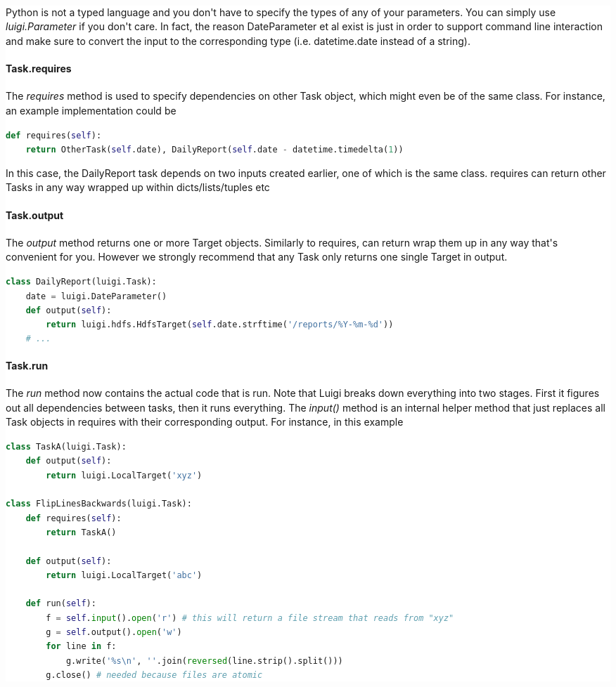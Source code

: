 Python is not a typed language and you don't have to specify the types of any of your parameters. You can simply use *luigi.Parameter* if you don't care. In fact, the reason DateParameter et al exist is just in order to support command line interaction and make sure to convert the input to the corresponding type (i.e. datetime.date instead of a string).


#### Task.requires

The *requires* method is used to specify dependencies on other Task object, which might even be of the same class. For instance, an example implementation could be

```python
def requires(self):
    return OtherTask(self.date), DailyReport(self.date - datetime.timedelta(1))
```

In this case, the DailyReport task depends on two inputs created earlier, one of which is the same class. requires can return other Tasks in any way wrapped up within dicts/lists/tuples etc

#### Task.output

The *output* method returns one or more Target objects. Similarly to requires, can return wrap them up in any way that's convenient for you. However we strongly recommend that any Task only returns one single Target in output.

```python
class DailyReport(luigi.Task):
    date = luigi.DateParameter()
    def output(self):
        return luigi.hdfs.HdfsTarget(self.date.strftime('/reports/%Y-%m-%d'))
    # ...
```


#### Task.run

The *run* method now contains the actual code that is run. Note that Luigi breaks down everything into two stages. First it figures out all dependencies between tasks, then it runs everything. The *input()* method is an internal helper method that just replaces all Task objects in requires with their corresponding output. For instance, in this example

```python
class TaskA(luigi.Task):
    def output(self):
        return luigi.LocalTarget('xyz')

class FlipLinesBackwards(luigi.Task):
    def requires(self):
        return TaskA()

    def output(self):
        return luigi.LocalTarget('abc')

    def run(self):
        f = self.input().open('r') # this will return a file stream that reads from "xyz"
        g = self.output().open('w')
        for line in f:
            g.write('%s\n', ''.join(reversed(line.strip().split()))
        g.close() # needed because files are atomic
```
